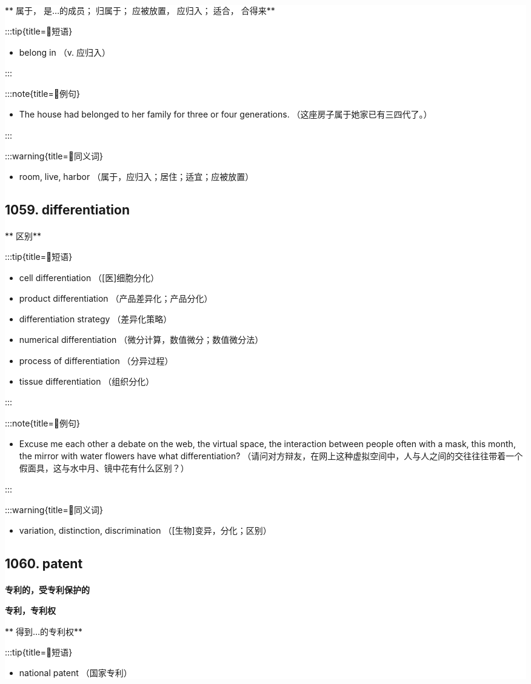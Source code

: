 ** 属于， 是…的成员； 归属于； 应被放置， 应归入； 适合， 合得来**

:::tip{title=🤩短语}

- belong in （v. 应归入）

:::

:::note{title=🎤例句}

- The house had belonged to her family for three or four generations. （这座房子属于她家已有三四代了。）

:::

:::warning{title=🤔同义词}

- room, live, harbor （属于，应归入；居住；适宜；应被放置）


## 1059. differentiation

** 区别**

:::tip{title=🤩短语}

- cell differentiation （[医]细胞分化）

- product differentiation （产品差异化；产品分化）

- differentiation strategy （差异化策略）

- numerical differentiation （微分计算，数值微分；数值微分法）

- process of differentiation （分异过程）

- tissue differentiation （组织分化）

:::

:::note{title=🎤例句}

- Excuse me each other a debate on the web, the virtual space, the interaction between people often with a mask, this month, the mirror with water flowers have what differentiation? （请问对方辩友，在网上这种虚拟空间中，人与人之间的交往往往带着一个假面具，这与水中月、镜中花有什么区别？）

:::

:::warning{title=🤔同义词}

- variation, distinction, discrimination （[生物]变异，分化；区别）


## 1060. patent

**专利的，受专利保护的**

**专利，专利权**

** 得到…的专利权**

:::tip{title=🤩短语}

- national patent （国家专利）
